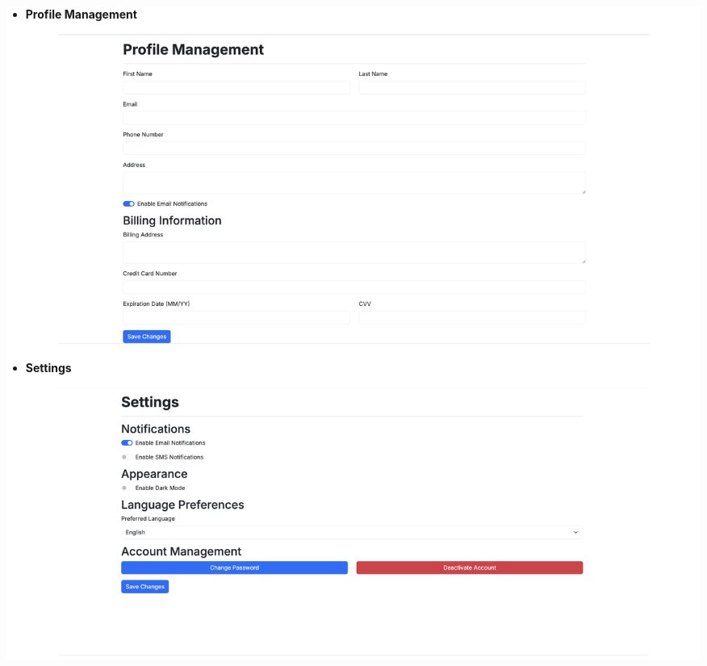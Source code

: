 - **Profile Management**
<p align="center">
  <img src="./img/final-profile-management.png" width="85%">
</p>

- **Settings**
<p align="center">
  <img src="./img/final-settings.png" width="85%">
</p>

